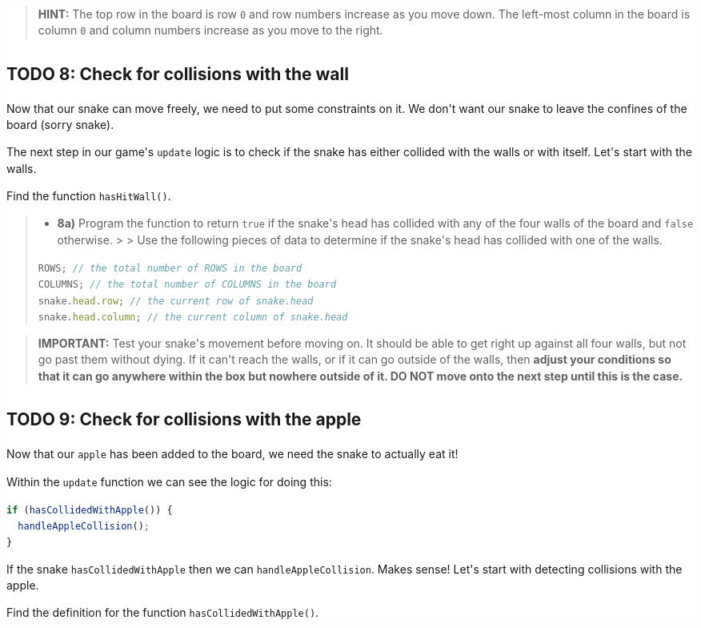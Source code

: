 > **HINT:** The top row in the board is row `0` and row numbers increase as you move down. The left-most column in the
> board is column `0` and column numbers increase as you move to the right.

## TODO 8: Check for collisions with the wall

Now that our snake can move freely, we need to put some constraints on it. We don't want our snake to leave the confines
of the board (sorry snake).

The next step in our game's `update` logic is to check if the snake has either collided with the walls or with itself.
Let's start with the walls.

Find the function `hasHitWall()`.

> - **8a)** Program the function to return `true` if the snake's head has collided with any of the four walls of the
    board and `false` otherwise.
    >
    >   Use the following pieces of data to determine if the snake's head has collided with one of the walls.
>
> ```js
> ROWS; // the total number of ROWS in the board
> COLUMNS; // the total number of COLUMNS in the board
> snake.head.row; // the current row of snake.head
> snake.head.column; // the current column of snake.head
> ```

> **IMPORTANT:** Test your snake's movement before moving on. It should be able to get right up against all four walls,
> but not go past them without dying. If it can't reach the walls, or if it can go outside of the walls, then **adjust
your conditions so that it can go anywhere within the box but nowhere outside of it. DO NOT move onto the next step
until this is the case.**

## TODO 9: Check for collisions with the apple

Now that our `apple` has been added to the board, we need the snake to actually eat it!

Within the `update` function we can see the logic for doing this:

```javascript
if (hasCollidedWithApple()) {
  handleAppleCollision();
}
```

If the snake `hasCollidedWithApple` then we can `handleAppleCollision`. Makes sense! Let's start with detecting
collisions with the apple.

Find the definition for the function `hasCollidedWithApple()`.
